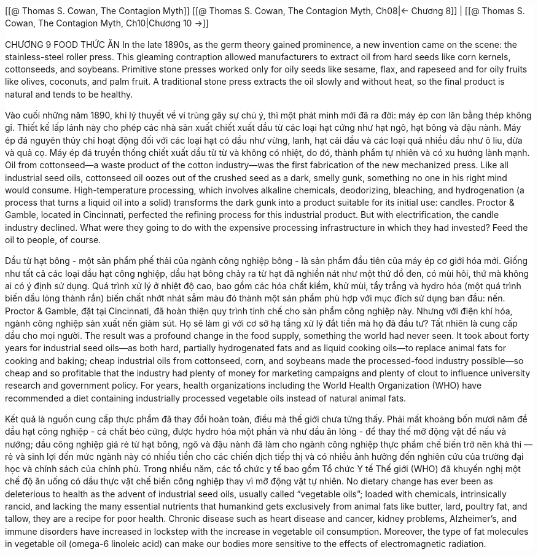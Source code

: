[[@ Thomas S. Cowan, The Contagion Myth]]
[[@ Thomas S. Cowan, The Contagion Myth, Ch08|<- Chương 8]] | [[@ Thomas S. Cowan, The Contagion Myth, Ch10|Chương 10 ->]]

CHƯƠNG 9
FOOD
THỨC ĂN
In the late 1890s, as the germ theory gained prominence, a new invention came on the scene: the stainless-steel roller press. This gleaming contraption allowed manufacturers to extract oil from hard seeds like corn kernels, cottonseeds, and soybeans. Primitive stone presses worked only for oily seeds like sesame, flax, and rapeseed and for oily fruits like olives, coconuts, and palm fruit. A traditional stone press extracts the oil slowly and without heat, so the final product is natural and tends to be healthy.


Vào cuối những năm 1890, khi lý thuyết về vi trùng gây sự chú ý, thì một phát minh mới đã ra đời: máy ép con lăn bằng thép không gỉ. Thiết kế lấp lánh này cho phép các nhà sản xuất chiết xuất dầu từ các loại hạt cứng như hạt ngô, hạt bông và đậu nành. Máy ép đá nguyên thủy chỉ hoạt động đối với các loại hạt có dầu như vừng, lanh, hạt cải dầu và các loại quả nhiều dầu như ô liu, dừa và quả cọ. Máy ép đá truyền thống chiết xuất dầu từ từ và không có nhiệt, do đó, thành phẩm tự nhiên và có xu hướng lành mạnh.
Oil from cottonseed—a waste product of the cotton industry—was the first fabrication of the new mechanized press. Like all industrial seed oils, cottonseed oil oozes out of the crushed seed as a dark, smelly gunk, something no one in his right mind would consume. High-temperature processing, which involves alkaline chemicals, deodorizing, bleaching, and hydrogenation (a process that turns a liquid oil into a solid) transforms the dark gunk into a product suitable for its initial use: candles. Proctor & Gamble, located in Cincinnati, perfected the refining process for this industrial product. But with electrification, the candle industry declined. What were they going to do with the expensive processing infrastructure in which they had invested? Feed the oil to people, of course.


Dầu từ hạt bông - một sản phẩm phế thải của ngành công nghiệp bông - là sản phẩm đầu tiên của máy ép cơ giới hóa mới. Giống như tất cả các loại dầu hạt công nghiệp, dầu hạt bông chảy ra từ hạt đã nghiền nát như một thứ đồ đen, có mùi hôi, thứ mà không ai có ý định sử dụng. Quá trình xử lý ở nhiệt độ cao, bao gồm các hóa chất kiềm, khử mùi, tẩy trắng và hydro hóa (một quá trình biến dầu lỏng thành rắn) biến chất nhớt nhát sẫm màu đó thành một sản phẩm phù hợp với mục đích sử dụng ban đầu: nến. Proctor & Gamble, đặt tại Cincinnati, đã hoàn thiện quy trình tinh chế cho sản phẩm công nghiệp này. Nhưng với điện khí hóa, ngành công nghiệp sản xuất nến giảm sút. Họ sẽ làm gì với cơ sở hạ tầng xử lý đắt tiền mà họ đã đầu tư? Tất nhiên là cung cấp dầu cho mọi người.
The result was a profound change in the food supply, something the world had never seen. It took about forty years for industrial seed oils—as both hard, partially hydrogenated fats and as liquid cooking oils—to replace animal fats for cooking and baking; cheap industrial oils from cottonseed, corn, and soybeans made the processed-food industry possible—so cheap and so profitable that the industry had plenty of money for marketing campaigns and plenty of clout to influence university research and government policy. For years, health organizations including the World Health Organization (WHO) have recommended a diet containing industrially processed vegetable oils instead of natural animal fats.


Kết quả là nguồn cung cấp thực phẩm đã thay đổi hoàn toàn, điều mà thế giới chưa từng thấy. Phải mất khoảng bốn mươi năm để dầu hạt công nghiệp - cả chất béo cứng, được hydro hóa một phần và như dầu ăn lỏng - để thay thế mỡ động vật để nấu và nướng; dầu công nghiệp giá rẻ từ hạt bông, ngô và đậu nành đã làm cho ngành công nghiệp thực phẩm chế biến trở nên khả thi — rẻ và sinh lợi đến mức ngành này có nhiều tiền cho các chiến dịch tiếp thị và có nhiều ảnh hưởng đến nghiên cứu của trường đại học và chính sách của chính phủ. Trong nhiều năm, các tổ chức y tế bao gồm Tổ chức Y tế Thế giới (WHO) đã khuyến nghị một chế độ ăn uống có dầu thực vật chế biến công nghiệp thay vì mỡ động vật tự nhiên.
No dietary change has ever been as deleterious to health as the advent of industrial seed oils, usually called “vegetable oils”; loaded with chemicals, intrinsically rancid, and lacking the many essential nutrients that humankind gets exclusively from animal fats like butter, lard, poultry fat, and tallow, they are a recipe for poor health. Chronic disease such as heart disease and cancer, kidney problems, Alzheimer’s, and immune disorders have increased in lockstep with the increase in vegetable oil consumption. Moreover, the type of fat molecules in vegetable oil (omega-6 linoleic acid) can make our bodies more sensitive to the effects of electromagnetic radiation.
